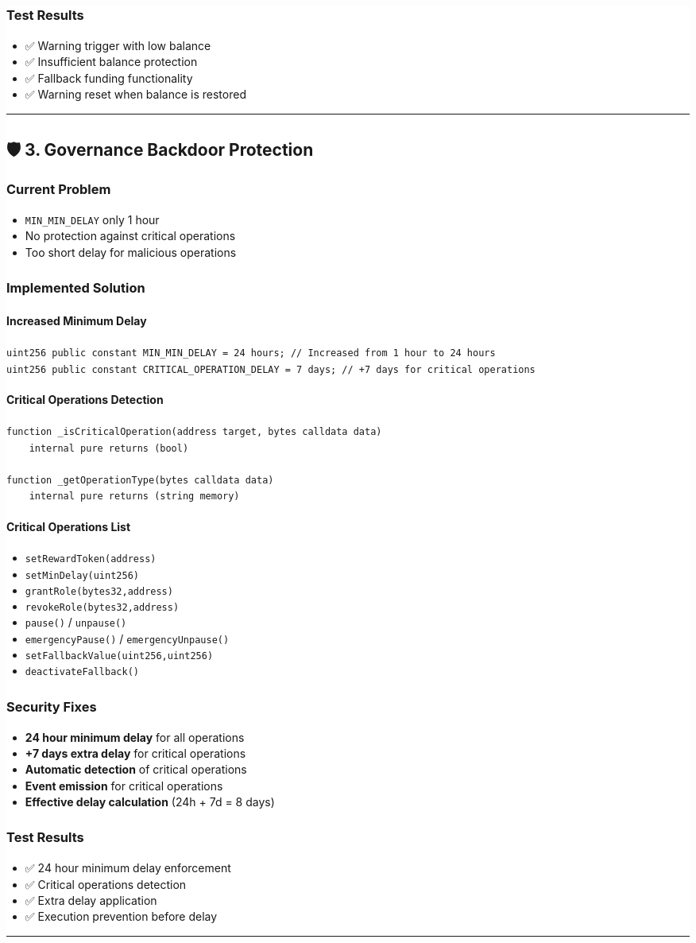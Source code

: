 ### **Test Results**
- ✅ Warning trigger with low balance
- ✅ Insufficient balance protection
- ✅ Fallback funding functionality
- ✅ Warning reset when balance is restored

---

## 🛡️ **3. Governance Backdoor Protection**

### **Current Problem**
- `MIN_MIN_DELAY` only 1 hour
- No protection against critical operations
- Too short delay for malicious operations

### **Implemented Solution**

#### **Increased Minimum Delay**
```solidity
uint256 public constant MIN_MIN_DELAY = 24 hours; // Increased from 1 hour to 24 hours
uint256 public constant CRITICAL_OPERATION_DELAY = 7 days; // +7 days for critical operations
```

#### **Critical Operations Detection**
```solidity
function _isCriticalOperation(address target, bytes calldata data) 
    internal pure returns (bool)

function _getOperationType(bytes calldata data) 
    internal pure returns (string memory)
```

#### **Critical Operations List**
- `setRewardToken(address)`
- `setMinDelay(uint256)`
- `grantRole(bytes32,address)`
- `revokeRole(bytes32,address)`
- `pause()` / `unpause()`
- `emergencyPause()` / `emergencyUnpause()`
- `setFallbackValue(uint256,uint256)`
- `deactivateFallback()`

### **Security Fixes**
- **24 hour minimum delay** for all operations
- **+7 days extra delay** for critical operations
- **Automatic detection** of critical operations
- **Event emission** for critical operations
- **Effective delay calculation** (24h + 7d = 8 days)

### **Test Results**
- ✅ 24 hour minimum delay enforcement
- ✅ Critical operations detection
- ✅ Extra delay application
- ✅ Execution prevention before delay

---